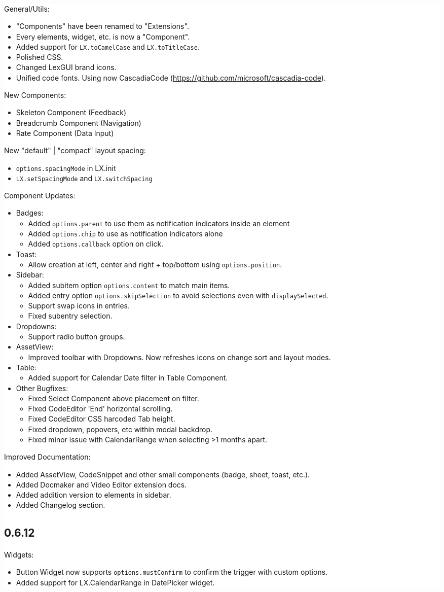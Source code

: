 General/Utils:
- "Components" have been renamed to "Extensions".
- Every elements, widget, etc. is now a "Component".
- Added support for `LX.toCamelCase` and `LX.toTitleCase`.
- Polished CSS.
- Changed LexGUI brand icons.
- Unified code fonts. Using now CascadiaCode (https://github.com/microsoft/cascadia-code).

New Components:
- Skeleton Component (Feedback)
- Breadcrumb Component (Navigation)
- Rate Component (Data Input)

New "default" | "compact" layout spacing:
- `options.spacingMode` in LX.init
- `LX.setSpacingMode` and `LX.switchSpacing`

Component Updates:
- Badges:
  - Added `options.parent` to use them as notification indicators inside an element
  - Added `options.chip` to use as notification indicators alone
  - Added `options.callback` option on click.
- Toast:
  - Allow creation at left, center and right + top/bottom using `options.position`.
- Sidebar:
  - Added subitem option `options.content` to match main items.
  - Added entry option `options.skipSelection` to avoid selections even with `displaySelected`.
  - Support swap icons in entries.
  - Fixed subentry selection.
- Dropdowns:
  - Support radio button groups.
- AssetView:
  - Improved toolbar with Dropdowns. Now refreshes icons on change sort and layout modes.
- Table:
  - Added support for Calendar Date filter in Table Component.
- Other Bugfixes:
  - Fixed Select Component above placement on filter.
  - FIxed CodeEditor 'End' horizontal scrolling.
  - Fixed CodeEditor CSS harcoded Tab height.
  - Fixed dropdown, popovers, etc within modal backdrop.
  - Fixed minor issue with CalendarRange when selecting >1 months apart.

Improved Documentation:
- Added AssetView, CodeSnippet and other small components (badge, sheet, toast, etc.).
- Added Docmaker and Video Editor extension docs.
- Added addition version to elements in sidebar.
- Added Changelog section.

## 0.6.12

Widgets:
- Button Widget now supports `options.mustConfirm` to confirm the trigger with custom options.
- Added support for LX.CalendarRange in DatePicker widget.

